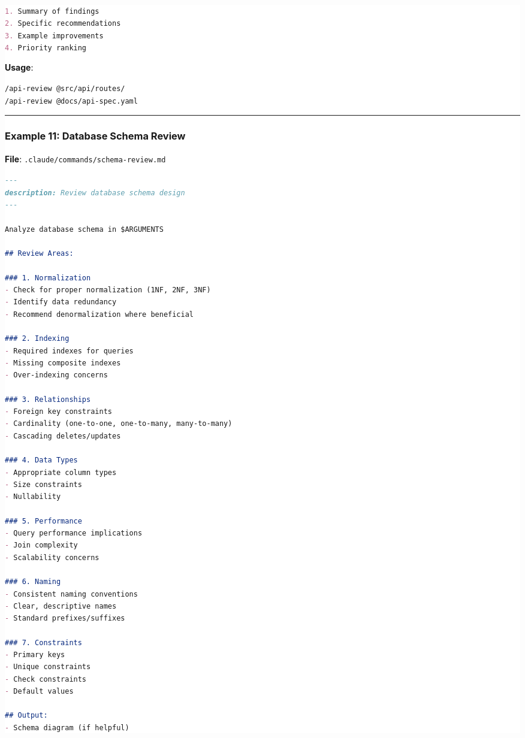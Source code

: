 ```markdown
1. Summary of findings
2. Specific recommendations
3. Example improvements
4. Priority ranking
```

**Usage**:
```bash
/api-review @src/api/routes/
/api-review @docs/api-spec.yaml
```

---

### Example 11: Database Schema Review

**File**: `.claude/commands/schema-review.md`

```markdown
---
description: Review database schema design
---

Analyze database schema in $ARGUMENTS

## Review Areas:

### 1. Normalization
- Check for proper normalization (1NF, 2NF, 3NF)
- Identify data redundancy
- Recommend denormalization where beneficial

### 2. Indexing
- Required indexes for queries
- Missing composite indexes
- Over-indexing concerns

### 3. Relationships
- Foreign key constraints
- Cardinality (one-to-one, one-to-many, many-to-many)
- Cascading deletes/updates

### 4. Data Types
- Appropriate column types
- Size constraints
- Nullability

### 5. Performance
- Query performance implications
- Join complexity
- Scalability concerns

### 6. Naming
- Consistent naming conventions
- Clear, descriptive names
- Standard prefixes/suffixes

### 7. Constraints
- Primary keys
- Unique constraints
- Check constraints
- Default values

## Output:
- Schema diagram (if helpful)
```